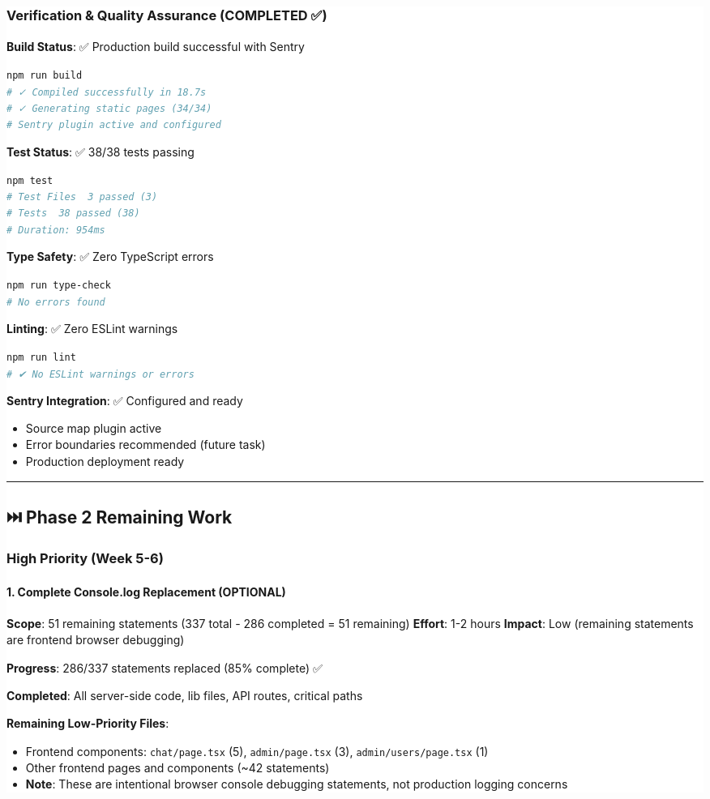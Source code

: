 ### Verification & Quality Assurance (COMPLETED ✅)

**Build Status**: ✅ Production build successful with Sentry
```bash
npm run build
# ✓ Compiled successfully in 18.7s
# ✓ Generating static pages (34/34)
# Sentry plugin active and configured
```

**Test Status**: ✅ 38/38 tests passing
```bash
npm test
# Test Files  3 passed (3)
# Tests  38 passed (38)
# Duration: 954ms
```

**Type Safety**: ✅ Zero TypeScript errors
```bash
npm run type-check
# No errors found
```

**Linting**: ✅ Zero ESLint warnings
```bash
npm run lint
# ✔ No ESLint warnings or errors
```

**Sentry Integration**: ✅ Configured and ready
- Source map plugin active
- Error boundaries recommended (future task)
- Production deployment ready

---

## ⏭️ Phase 2 Remaining Work

### High Priority (Week 5-6)

#### 1. Complete Console.log Replacement (OPTIONAL)
**Scope**: 51 remaining statements (337 total - 286 completed = 51 remaining)
**Effort**: 1-2 hours
**Impact**: Low (remaining statements are frontend browser debugging)

**Progress**: 286/337 statements replaced (85% complete) ✅

**Completed**: All server-side code, lib files, API routes, critical paths

**Remaining Low-Priority Files**:
- Frontend components: `chat/page.tsx` (5), `admin/page.tsx` (3), `admin/users/page.tsx` (1)
- Other frontend pages and components (~42 statements)
- **Note**: These are intentional browser console debugging statements, not production logging concerns
